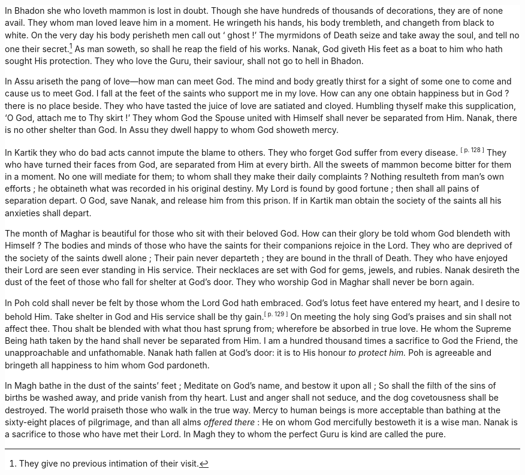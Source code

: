 In Bhadon she who loveth mammon is lost in doubt.
Though she have hundreds of thousands of decorations, they are of none avail.
They whom man loved leave him in a moment.
He wringeth his hands, his body trembleth, and changeth from black to white.
On the very day his body perisheth men call out ‘ ghost !’
The myrmidons of Death seize and take away the soul, and tell no one their secret.[^3]
As man soweth, so shall he reap the field of his works.
Nanak, God giveth His feet as a boat to him who hath sought His protection.
They who love the Guru, their saviour, shall not go to hell in Bhadon.

In Assu ariseth the pang of love—how man can meet God.
The mind and body greatly thirst for a sight of some one to come and cause us to meet God.
I fall at the feet of the saints who support me in my love.
How can any one obtain happiness but in God ? there is no place beside.
They who have tasted the juice of love are satiated and cloyed.
Humbling thyself make this supplication, ‘O God, attach me to Thy skirt !’
They whom God the Spouse united with Himself shall never be separated from Him.
Nanak, there is no other shelter than God.
In Assu they dwell happy to whom God showeth mercy.

In Kartik they who do bad acts cannot impute the blame to others. They who forget God suffer from every disease. <span id="p128"><sup><small>[ p. 128 ]</small></sup></span>
They who have turned their faces from God, are separated from Him at every birth.
All the sweets of mammon become bitter for them in a moment.
No one will mediate for them; to whom shall they make their daily complaints ?
Nothing resulteth from man’s own efforts ; he obtaineth what was recorded in his original destiny.
My Lord is found by good fortune ; then shall all pains of separation depart.
O God, save Nanak, and release him from this prison.
If in Kartik man obtain the society of the saints all his anxieties shall depart.

The month of Maghar is beautiful for those who sit with their beloved God.
How can their glory be told whom God blendeth with Himself ?
The bodies and minds of those who have the saints for their companions rejoice in the Lord.
They who are deprived of the society of the saints dwell alone ;
Their pain never departeth ; they are bound in the thrall of Death.
They who have enjoyed their Lord are seen ever standing in His service.
Their necklaces are set with God for gems, jewels, and rubies.
Nanak desireth the dust of the feet of those who fall for shelter at God’s door.
They who worship God in Maghar shall never be born again.

In Poh cold shall never be felt by those whom the Lord God hath embraced. God’s lotus feet have entered my heart, and I desire to
behold Him. Take shelter in God and His service shall be thy gain.<span id="p129"><sup><small>[ p. 129 ]</small></sup></span>
On meeting the holy sing God’s praises and sin shall not affect thee.
Thou shalt be blended with what thou hast sprung from; wherefore be absorbed in true love.
He whom the Supreme Being hath taken by the hand shall never be separated from Him.
I am a hundred thousand times a sacrifice to God the Friend, the unapproachable and unfathomable.
Nanak hath fallen at God’s door: it is to His honour _to protect him._
Poh is agreeable and bringeth all happiness to him whom God pardoneth.

In Magh bathe in the dust of the saints’ feet ;
Meditate on God’s name, and bestow it upon all ;
So shall the filth of the sins of births be washed away, and pride vanish from thy heart.
Lust and anger shall not seduce, and the dog covetousness shall be destroyed.
The world praiseth those who walk in the true way.
Mercy to human beings is more acceptable than bathing at the sixty-eight places of pilgrimage, and than all alms _offered there_ :
He on whom God mercifully bestoweth it is a wise man.
Nanak is a sacrifice to those who have met their Lord.
In Magh they to whom the perfect Guru is kind are called the pure.


[^1]: Without the interposition of the Guru.
[^2]: Called Har in Guru Nanak’s Zwelve ALonths.
[^3]: They give no previous intimation of their visit.
[^4]: That is, in the human body. In his Sanskrit Dictionary Apte translates _karm bhumi_, this world, a place of probation.
[^5]: _Sail_, a rock or a mountain.
[^6]: There is a Panjabi proverb—_Sach mirchan, jhuth gur; pir paisa,
[^7]: Men are captured by mammon.
[^8]: To admit of his emancipation.
[^9]: These two lines are also translated—
[^10]: _Ras kas_—Kas is probably alliterative. Some suppose it to be a contraction of _kasela_, astringent, one of the six relishes of Indian cookery.
[^11]: Sleep towards God, regard Him not.
[^12]: _Birani_. Literally—another’s.
[^13]: _Bhag_. Literally—fortune, then the lustre of the face produced by good fortune—a Panjabi idiom.
[^14]: _Suhdg_. Literally—the married state. The meaning is, there can be no happiness without God.
[^15]: That is, from whom all power proceeds.
[^16]: Singari. Literally—decorated.
[^17]: Leading men astray and ruining them.
[^18]: They do not suffer from avarice or covetousness.
[^19]: The speaker is supposed to be a woman.
[^20]: _Tasu_, two fingers wide, or the twenty-fourth part of a yard.
[^21]: J have controlled my evil passions and subjugated them to the One Central Authority.
[^22]: Or— guard me in this blind well, that is, this world.
[^23]: Throughout all the Sikh writings this destiny of the Sikhs depends on the result of acts in previous states of existence.
[^24]: In this world.
[^25]: _Sudhakhar_. Also translated—the pure word, God’s name.
[^26]: That is, he accomplishes a great feat.
[^27]: _Ban_ is understood to be for the Panjabi _banh_, binding.
[^28]: He is always bent on injuring others.
[^29]: The donkey, like the Indian cow, sheep, and other animals, is a foul feeder. He is used to remove filth in Indian towns.
[^30]: _Badh_ ; some read _bal_, and translate—A man is entangled by his intellect from youth, and forgetteth not pride till his death,